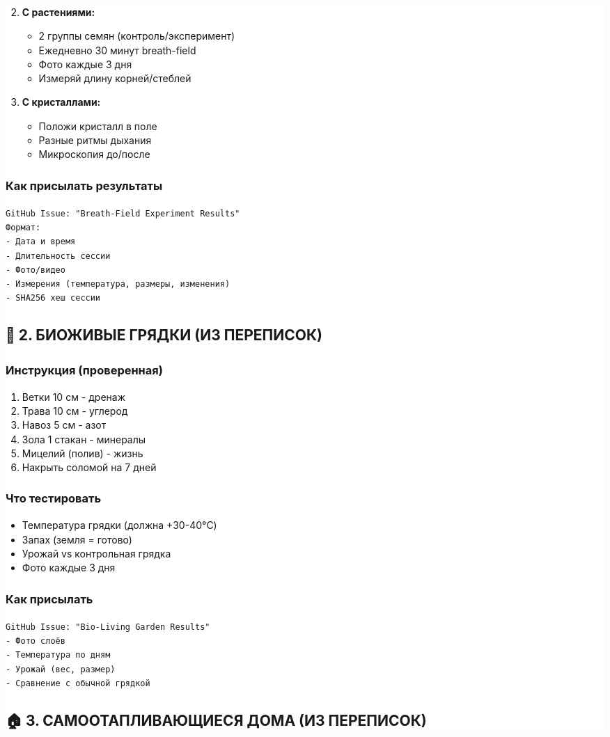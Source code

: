 2. **С растениями:**
   - 2 группы семян (контроль/эксперимент)
   - Ежедневно 30 минут breath-field
   - Фото каждые 3 дня
   - Измеряй длину корней/стеблей

3. **С кристаллами:**
   - Положи кристалл в поле
   - Разные ритмы дыхания
   - Микроскопия до/после

### Как присылать результаты

```
GitHub Issue: "Breath-Field Experiment Results"
Формат:
- Дата и время
- Длительность сессии
- Фото/видео
- Измерения (температура, размеры, изменения)
- SHA256 хеш сессии
```

## 🌱 2. БИОЖИВЫЕ ГРЯДКИ (ИЗ ПЕРЕПИСОК)

### Инструкция (проверенная)

1. Ветки 10 см - дренаж
2. Трава 10 см - углерод
3. Навоз 5 см - азот
4. Зола 1 стакан - минералы
5. Мицелий (полив) - жизнь
6. Накрыть соломой на 7 дней

### Что тестировать

- Температура грядки (должна +30-40°C)
- Запах (земля = готово)
- Урожай vs контрольная грядка
- Фото каждые 3 дня

### Как присылать

```
GitHub Issue: "Bio-Living Garden Results"
- Фото слоёв
- Температура по дням
- Урожай (вес, размер)
- Сравнение с обычной грядкой
```

## 🏠 3. САМООТАПЛИВАЮЩИЕСЯ ДОМА (ИЗ ПЕРЕПИСОК)
